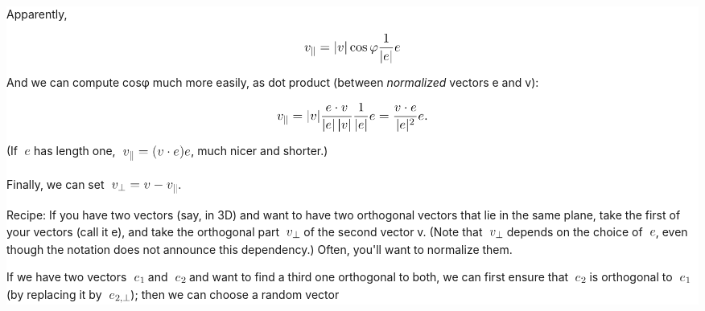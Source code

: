 Apparently, 


<p align="center"><img src="svg/025_-c735a6b2209a4f743c53a961f676d8f89bceb06699585c130dee67344feb346a.svg?sanitize=true?invert_in_darkmode" align="middle" width="120.4425pt" height="36.931103pt"/></p>

 
And we can compute cosφ much more easily, as dot product (between *normalized* vectors e and v):


<p align="center"><img src="svg/025_-3699d7306fd3d1368bcce7c89019fc59b779ed1e1060ad64bc8f87e16babd107.svg?sanitize=true?invert_in_darkmode" align="middle" width="188.53403pt" height="36.931103pt"/></p>

 
(If 
<img src="svg/025_-8adfc51cd827f19242518af264c7d62d3331d37727d899a125f940d47957e0a8.svg?sanitize=true?invert_in_darkmode" align="middle" width="12.164806pt" height="14.090904pt"/> has length one, 
<img src="svg/025_-53762dfbc2565a277cca51256cb37ad82d44f78fe62b2f57cd6b0b7a38498bb1.svg?sanitize=true?invert_in_darkmode" align="middle" width="89.696846pt" height="24.545448pt"/>, much nicer and shorter.) 

Finally, we can set 
<img src="svg/025_-6af3139f1a8f5defadb6b984568f1eb6f0c9a2ed7a949b27125d0e47386ed5b0.svg?sanitize=true?invert_in_darkmode" align="middle" width="87.7243pt" height="19.09092pt"/>.

Recipe: If you have two vectors (say, in 3D) and want to have two orthogonal vectors that lie in the same plane, take the first of your vectors (call
it e), and take the orthogonal part 
<img src="svg/025_-107f9d95c61db132d5a8e78f80a76d0077d7eb5e26d2ef0bf7ff91ff8f868977.svg?sanitize=true?invert_in_darkmode" align="middle" width="22.357067pt" height="14.090904pt"/> of the second vector v. (Note that 
<img src="svg/025_-107f9d95c61db132d5a8e78f80a76d0077d7eb5e26d2ef0bf7ff91ff8f868977.svg?sanitize=true?invert_in_darkmode" align="middle" width="22.357067pt" height="14.090904pt"/> depends on the choice of 
<img src="svg/025_-8adfc51cd827f19242518af264c7d62d3331d37727d899a125f940d47957e0a8.svg?sanitize=true?invert_in_darkmode" align="middle" width="12.164806pt" height="14.090904pt"/>, even though the notation
does not announce this dependency.) Often, you'll want to normalize them.


If we have two vectors 
<img src="svg/025_-41e7e5d87ee76bf8b2cc987630710a0b4813f96dfa3620470090e2b4fc086e1b.svg?sanitize=true?invert_in_darkmode" align="middle" width="18.51608pt" height="14.090904pt"/> and 
<img src="svg/025_-c91f694db3a1a7510557cc62d9a259e7ff7834ae9fc35b737092263609e1cb5a.svg?sanitize=true?invert_in_darkmode" align="middle" width="18.51608pt" height="14.090904pt"/> and want to find a third one orthogonal to both, we can first ensure that 
<img src="svg/025_-c91f694db3a1a7510557cc62d9a259e7ff7834ae9fc35b737092263609e1cb5a.svg?sanitize=true?invert_in_darkmode" align="middle" width="18.51608pt" height="14.090904pt"/> is orthogonal to 
<img src="svg/025_-41e7e5d87ee76bf8b2cc987630710a0b4813f96dfa3620470090e2b4fc086e1b.svg?sanitize=true?invert_in_darkmode" align="middle" width="18.51608pt" height="14.090904pt"/> (by
replacing it by 
<img src="svg/025_-9149324b01055165a284956bbce18b1e493debeb87a40c18f7f8b9da9e4e2c7c.svg?sanitize=true?invert_in_darkmode" align="middle" width="31.924328pt" height="14.090904pt"/>); then we can choose a random vector 